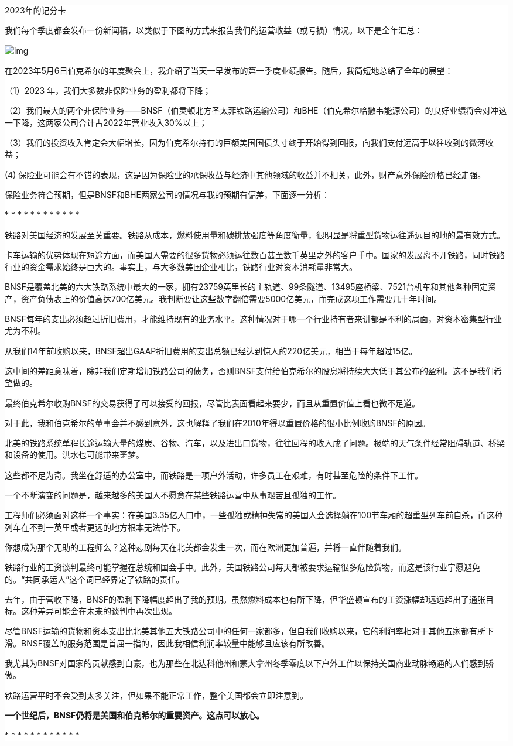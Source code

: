2023年的记分卡

我们每个季度都会发布一份新闻稿，以类似于下图的方式来报告我们的运营收益（或亏损）情况。以下是全年汇总：

 

![img](https://cdn.cmtzz.cn/sites/default/files/inline-images/ji.png)

在2023年5月6日伯克希尔的年度聚会上，我介绍了当天一早发布的第一季度业绩报告。随后，我简短地总结了全年的展望：

（1）2023 年，我们大多数非保险业务的盈利都将下降；

（2）我们最大的两个非保险业务——BNSF（伯灵顿北方圣太菲铁路运输公司）和BHE（伯克希尔哈撒韦能源公司）的良好业绩将会对冲这一下降，这两家公司合计占2022年营业收入30%以上；

（3）我们的投资收入肯定会大幅增长，因为伯克希尔持有的巨额美国国债头寸终于开始得到回报，向我们支付远高于以往收到的微薄收益；

(4) 保险业可能会有不错的表现，这是因为保险业的承保收益与经济中其他领域的收益并不相关，此外，财产意外保险价格已经走强。

保险业务符合预期，但是BNSF和BHE两家公司的情况与我的预期有偏差，下面逐一分析： 

\* * * * * * * * * * * *

铁路对美国经济的发展至关重要。铁路从成本，燃料使用量和碳排放强度等角度衡量，很明显是将重型货物运往遥远目的地的最有效方式。

卡车运输的优势体现在短途方面，而美国人需要的很多货物必须运往数百甚至数千英里之外的客户手中。国家的发展离不开铁路，同时铁路行业的资金需求始终是巨大的。事实上，与大多数美国企业相比，铁路行业对资本消耗量非常大。 

BNSF是覆盖北美的六大铁路系统中最大的一家，拥有23759英里长的主轨道、99条隧道、13495座桥梁、7521台机车和其他各种固定资产，资产负债表上的价值高达700亿美元。我判断要让这些数字翻倍需要5000亿美元，而完成这项工作需要几十年时间。

BNSF每年的支出必须超过折旧费用，才能维持现有的业务水平。这种情况对于哪一个行业持有者来讲都是不利的局面，对资本密集型行业尤为不利。

从我们14年前收购以来，BNSF超出GAAP折旧费用的支出总额已经达到惊人的220亿美元，相当于每年超过15亿。

这中间的差距意味着，除非我们定期增加铁路公司的债务，否则BNSF支付给伯克希尔的股息将持续大大低于其公布的盈利。这不是我们希望做的。

最终伯克希尔收购BNSF的交易获得了可以接受的回报，尽管比表面看起来要少，而且从重置价值上看也微不足道。 

对于此，我和伯克希尔的董事会并不感到意外，这也解释了我们在2010年得以重置价格的很小比例收购BNSF的原因。

北美的铁路系统单程长途运输大量的煤炭、谷物、汽车，以及进出口货物，往往回程的收入成了问题。极端的天气条件经常阻碍轨道、桥梁和设备的使用。洪水也可能带来噩梦。

这些都不足为奇。我坐在舒适的办公室中，而铁路是一项户外活动，许多员工在艰难，有时甚至危险的条件下工作。 

一个不断演变的问题是，越来越多的美国人不愿意在某些铁路运营中从事艰苦且孤独的工作。

工程师们必须面对这样一个事实：在美国3.35亿人口中，一些孤独或精神失常的美国人会选择躺在100节车厢的超重型列车前自杀，而这种列车在不到一英里或者更远的地方根本无法停下。

你想成为那个无助的工程师么？这种悲剧每天在北美都会发生一次，而在欧洲更加普遍，并将一直伴随着我们。

铁路行业的工资谈判最终可能掌握在总统和国会手中。此外，美国铁路公司每天都被要求运输很多危险货物，而这是该行业宁愿避免的。“共同承运人”这个词已经界定了铁路的责任。

去年，由于营收下降，BNSF的盈利下降幅度超出了我的预期。虽然燃料成本也有所下降，但华盛顿宣布的工资涨幅却远远超出了通胀目标。这种差异可能会在未来的谈判中再次出现。

尽管BNSF运输的货物和资本支出比北美其他五大铁路公司中的任何一家都多，但自我们收购以来，它的利润率相对于其他五家都有所下滑。BNSF覆盖的服务范围是首屈一指的，因此我相信利润率较量中能够且应该有所改善。

我尤其为BNSF对国家的贡献感到自豪，也为那些在北达科他州和蒙大拿州冬季零度以下户外工作以保持美国商业动脉畅通的人们感到骄傲。

铁路运营平时不会受到太多关注，但如果不能正常工作，整个美国都会立即注意到。

**一个世纪后，BNSF仍将是美国和伯克希尔的重要资产。这点可以放心。**

\* * * * * * * * * * * *
